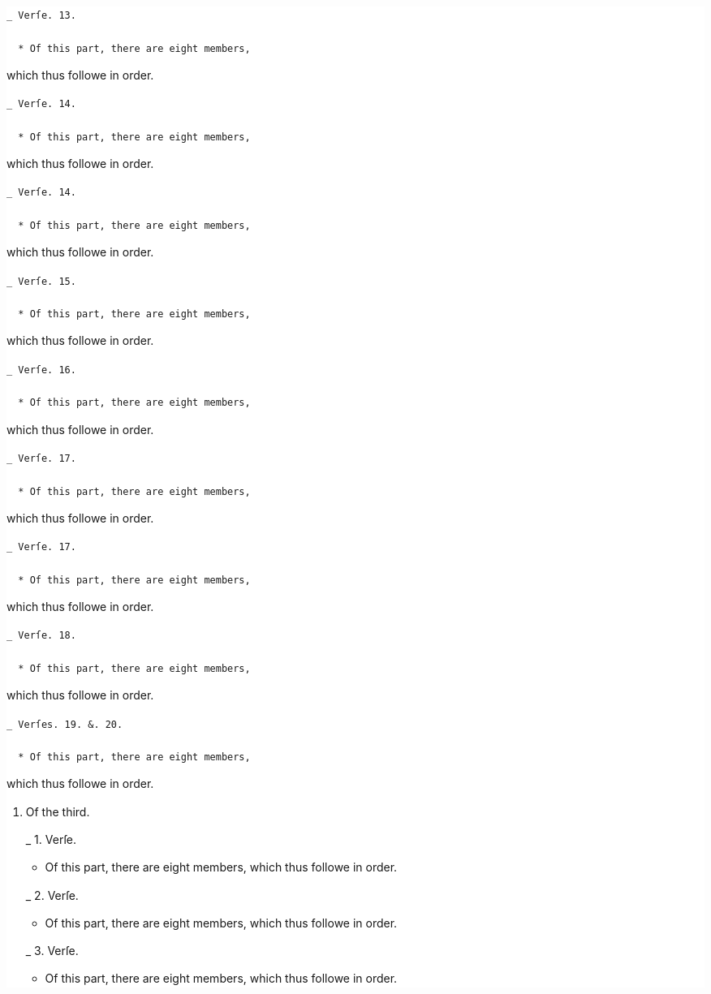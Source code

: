     _ Verſe. 13.

      * Of this part, there are eight members,
which thus followe in order.

    _ Verſe. 14.

      * Of this part, there are eight members,
which thus followe in order.

    _ Verſe. 14.

      * Of this part, there are eight members,
which thus followe in order.

    _ Verſe. 15.

      * Of this part, there are eight members,
which thus followe in order.

    _ Verſe. 16.

      * Of this part, there are eight members,
which thus followe in order.

    _ Verſe. 17.

      * Of this part, there are eight members,
which thus followe in order.

    _ Verſe. 17.

      * Of this part, there are eight members,
which thus followe in order.

    _ Verſe. 18.

      * Of this part, there are eight members,
which thus followe in order.

    _ Verſes. 19. &. 20.

      * Of this part, there are eight members,
which thus followe in order.

1. Of the third.

    _ 1. Verſe.

      * Of this part, there are eight members,
which thus followe in order.

    _ 2. Verſe.

      * Of this part, there are eight members,
which thus followe in order.

    _ 3. Verſe.

      * Of this part, there are eight members,
which thus followe in order.
